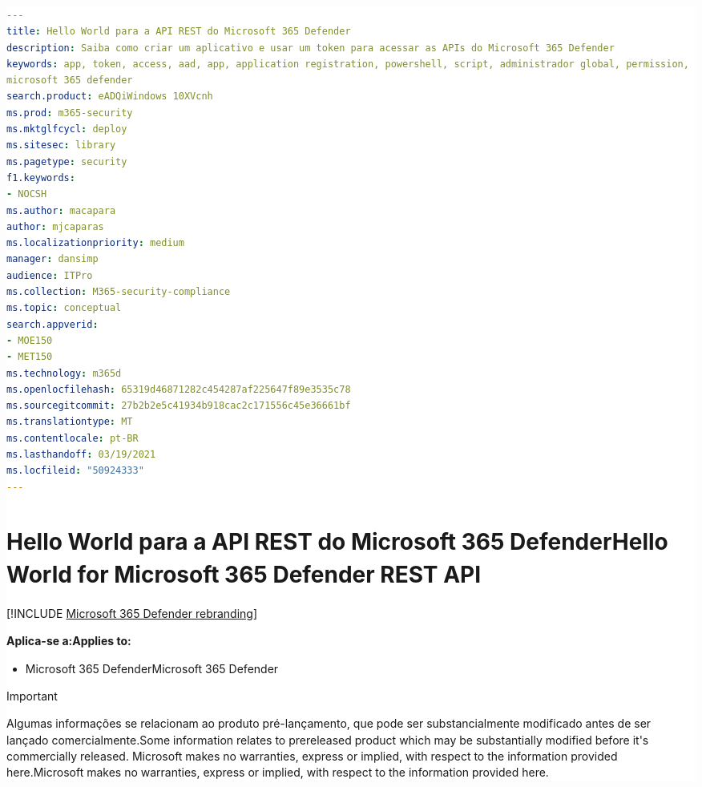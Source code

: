 ```yaml
---
title: Hello World para a API REST do Microsoft 365 Defender
description: Saiba como criar um aplicativo e usar um token para acessar as APIs do Microsoft 365 Defender
keywords: app, token, access, aad, app, application registration, powershell, script, administrador global, permission, microsoft 365 defender
search.product: eADQiWindows 10XVcnh
ms.prod: m365-security
ms.mktglfcycl: deploy
ms.sitesec: library
ms.pagetype: security
f1.keywords:
- NOCSH
ms.author: macapara
author: mjcaparas
ms.localizationpriority: medium
manager: dansimp
audience: ITPro
ms.collection: M365-security-compliance
ms.topic: conceptual
search.appverid:
- MOE150
- MET150
ms.technology: m365d
ms.openlocfilehash: 65319d46871282c454287af225647f89e3535c78
ms.sourcegitcommit: 27b2b2e5c41934b918cac2c171556c45e36661bf
ms.translationtype: MT
ms.contentlocale: pt-BR
ms.lasthandoff: 03/19/2021
ms.locfileid: "50924333"
---
```

# <a name="hello-world-for-microsoft-365-defender-rest-api"></a><span data-ttu-id="9814d-104">Hello World para a API REST do Microsoft 365 Defender</span><span class="sxs-lookup"><span data-stu-id="9814d-104">Hello World for Microsoft 365 Defender REST API</span></span>

[!INCLUDE [Microsoft 365 Defender rebranding](../includes/microsoft-defender.md)]

<span data-ttu-id="9814d-105">**Aplica-se a:**</span><span class="sxs-lookup"><span data-stu-id="9814d-105">**Applies to:**</span></span>

- <span data-ttu-id="9814d-106">Microsoft 365 Defender</span><span class="sxs-lookup"><span data-stu-id="9814d-106">Microsoft 365 Defender</span></span>

> [!IMPORTANT]
> <span data-ttu-id="9814d-107">Algumas informações se relacionam ao produto pré-lançamento, que pode ser substancialmente modificado antes de ser lançado comercialmente.</span><span class="sxs-lookup"><span data-stu-id="9814d-107">Some information relates to prereleased product which may be substantially modified before it's commercially released.</span></span> <span data-ttu-id="9814d-108">Microsoft makes no warranties, express or implied, with respect to the information provided here.</span><span class="sxs-lookup"><span data-stu-id="9814d-108">Microsoft makes no warranties, express or implied, with respect to the information provided here.</span></span>
